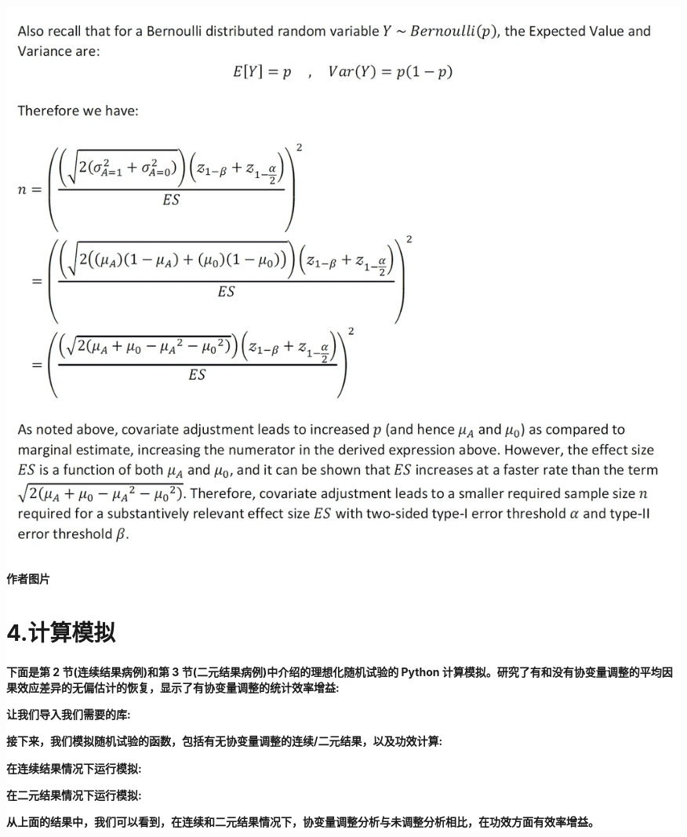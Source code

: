 ******![](img/19d8d051120862a68ec376b53bee7ed1.png)******

******作者图片******

# ******4.计算模拟******

******下面是第 2 节(连续结果病例)和第 3 节(二元结果病例)中介绍的理想化随机试验的 Python 计算模拟。研究了有和没有协变量调整的平均因果效应差异的无偏估计的恢复，显示了有协变量调整的统计效率增益:******

******让我们导入我们需要的库:******

******接下来，我们模拟随机试验的函数，包括有无协变量调整的连续/二元结果，以及功效计算:******

******在连续结果情况下运行模拟:******

******在二元结果情况下运行模拟:******

******从上面的结果中，我们可以看到，在连续和二元结果情况下，协变量调整分析与未调整分析相比，在功效方面有效率增益。******
